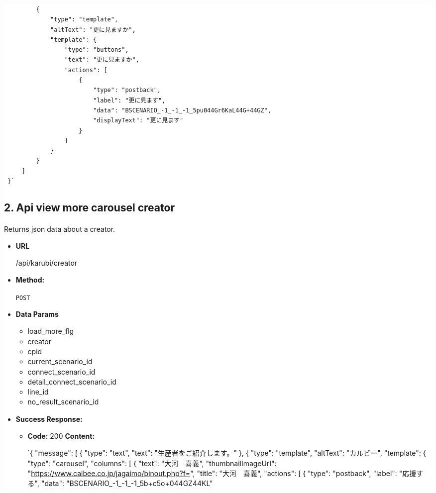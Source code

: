              {
                 "type": "template",
                 "altText": "更に見ますか",
                 "template": {
                     "type": "buttons",
                     "text": "更に見ますか",
                     "actions": [
                         {
                             "type": "postback",
                             "label": "更に見ます",
                             "data": "BSCENARIO_-1_-1_-1_5pu044Gr6KaL44G+44GZ",
                             "displayText": "更に見ます"
                         }
                     ]
                 }
             }
         ]
     }`
     
## 2. Api view more carousel creator
Returns json data about a creator.

- **URL**

  /api/karubi/creator

- **Method:**

  `POST`

- **Data Params**
    + load_more_flg
    + creator
    + cpid
    + current_scenario_id
    + connect_scenario_id
    + detail_connect_scenario_id
    + line_id
    + no_result_scenario_id

- **Success Response:**

  - **Code:** 200
    **Content:**

    `{
         "message": [
             {
                 "type": "text",
                 "text": "生産者をご紹介します。"
             },
             {
                 "type": "template",
                 "altText": "カルビー",
                 "template": {
                     "type": "carousel",
                     "columns": [
                         {
                             "text": "大河　喜義",
                             "thumbnailImageUrl": "https://www.calbee.co.jp/jagaimo/binout.php?f=",
                             "title": "大河　喜義",
                             "actions": [
                                 {
                                     "type": "postback",
                                     "label": "応援する",
                                     "data": "BSCENARIO_-1_-1_-1_5b+c5o+044GZ44KL"